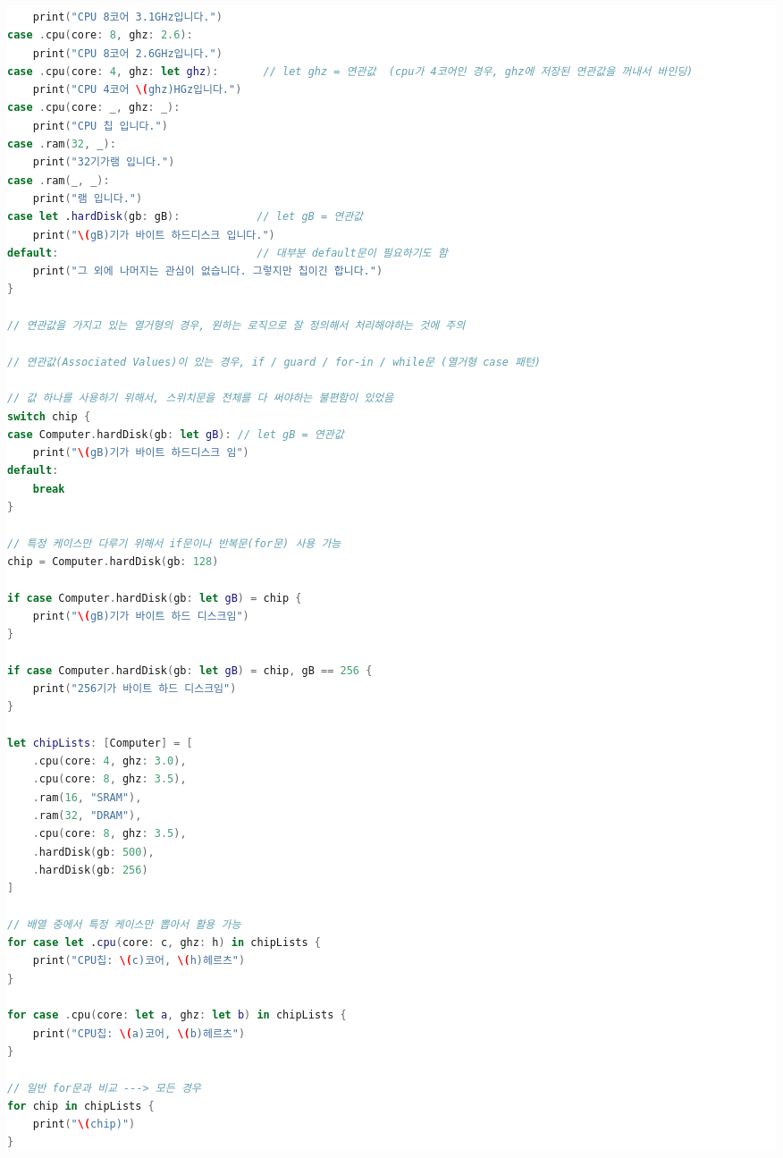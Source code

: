 ```swift
    print("CPU 8코어 3.1GHz입니다.")
case .cpu(core: 8, ghz: 2.6):
    print("CPU 8코어 2.6GHz입니다.")
case .cpu(core: 4, ghz: let ghz):       // let ghz = 연관값  (cpu가 4코어인 경우, ghz에 저장된 연관값을 꺼내서 바인딩)
    print("CPU 4코어 \(ghz)HGz입니다.")
case .cpu(core: _, ghz: _):
    print("CPU 칩 입니다.")
case .ram(32, _):
    print("32기가램 입니다.")
case .ram(_, _):
    print("램 입니다.")
case let .hardDisk(gb: gB):            // let gB = 연관값
    print("\(gB)기가 바이트 하드디스크 입니다.")
default:                               // 대부분 default문이 필요하기도 함
    print("그 외에 나머지는 관심이 없습니다. 그렇지만 칩이긴 합니다.")
}

// 연관값을 가지고 있는 열거형의 경우, 원하는 로직으로 잘 정의해서 처리해야하는 것에 주의 

// 연관값(Associated Values)이 있는 경우, if / guard / for-in / while문 (열거형 case 패턴)

// 값 하나를 사용하기 위해서, 스위치문을 전체를 다 써야하는 불편함이 있었음 
switch chip {
case Computer.hardDisk(gb: let gB): // let gB = 연관값
	print("\(gB)기가 바이트 하드디스크 임")
default:
	break
}

// 특정 케이스만 다루기 위해서 if문이나 반복문(for문) 사용 가능 
chip = Computer.hardDisk(gb: 128) 

if case Computer.hardDisk(gb: let gB) = chip {
	print("\(gB)기가 바이트 하드 디스크임")
}

if case Computer.hardDisk(gb: let gB) = chip, gB == 256 {
	print("256기가 바이트 하드 디스크임")
}

let chipLists: [Computer] = [ 
	.cpu(core: 4, ghz: 3.0),
	.cpu(core: 8, ghz: 3.5),
	.ram(16, "SRAM"),
	.ram(32, "DRAM"),
	.cpu(core: 8, ghz: 3.5),
	.hardDisk(gb: 500),
	.hardDisk(gb: 256)
]

// 배열 중에서 특정 케이스만 뽑아서 활용 가능 
for case let .cpu(core: c, ghz: h) in chipLists { 
	print("CPU칩: \(c)코어, \(h)헤르츠")
}

for case .cpu(core: let a, ghz: let b) in chipLists {
	print("CPU칩: \(a)코어, \(b)헤르츠")
}

// 일반 for문과 비교 ---> 모든 경우 
for chip in chipLists {
	print("\(chip)")
}
```